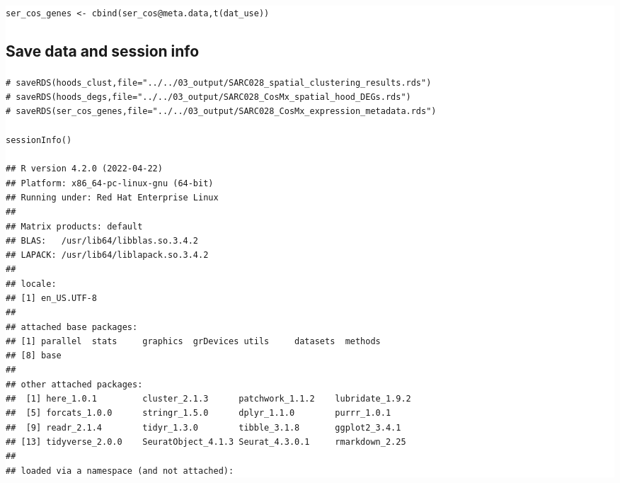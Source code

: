     ser_cos_genes <- cbind(ser_cos@meta.data,t(dat_use))

Save data and session info
--------------------------

    # saveRDS(hoods_clust,file="../../03_output/SARC028_spatial_clustering_results.rds")
    # saveRDS(hoods_degs,file="../../03_output/SARC028_CosMx_spatial_hood_DEGs.rds")
    # saveRDS(ser_cos_genes,file="../../03_output/SARC028_CosMx_expression_metadata.rds")

    sessionInfo()

    ## R version 4.2.0 (2022-04-22)
    ## Platform: x86_64-pc-linux-gnu (64-bit)
    ## Running under: Red Hat Enterprise Linux
    ## 
    ## Matrix products: default
    ## BLAS:   /usr/lib64/libblas.so.3.4.2
    ## LAPACK: /usr/lib64/liblapack.so.3.4.2
    ## 
    ## locale:
    ## [1] en_US.UTF-8
    ## 
    ## attached base packages:
    ## [1] parallel  stats     graphics  grDevices utils     datasets  methods  
    ## [8] base     
    ## 
    ## other attached packages:
    ##  [1] here_1.0.1         cluster_2.1.3      patchwork_1.1.2    lubridate_1.9.2   
    ##  [5] forcats_1.0.0      stringr_1.5.0      dplyr_1.1.0        purrr_1.0.1       
    ##  [9] readr_2.1.4        tidyr_1.3.0        tibble_3.1.8       ggplot2_3.4.1     
    ## [13] tidyverse_2.0.0    SeuratObject_4.1.3 Seurat_4.3.0.1     rmarkdown_2.25    
    ## 
    ## loaded via a namespace (and not attached):